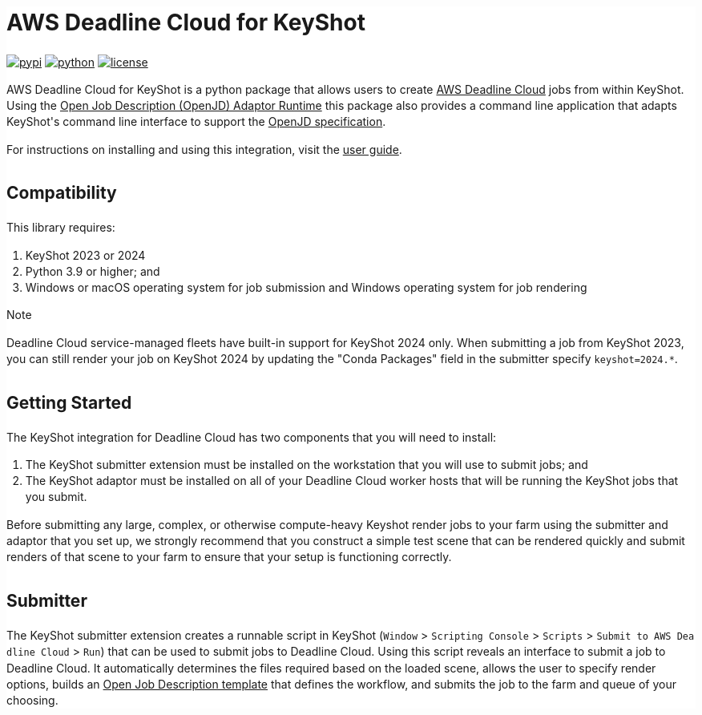# AWS Deadline Cloud for KeyShot

[![pypi](https://img.shields.io/pypi/v/deadline-cloud-for-keyshot.svg?style=flat)](https://pypi.python.org/pypi/deadline-cloud-for-keyshot)
[![python](https://img.shields.io/pypi/pyversions/deadline-cloud-for-keyshot.svg?style=flat)](https://pypi.python.org/pypi/deadline-cloud-for-keyshot)
[![license](https://img.shields.io/pypi/l/deadline-cloud-for-keyshot.svg?style=flat)](https://github.com/aws-deadline/deadline-cloud-for-keyshot/blob/mainline/LICENSE)

AWS Deadline Cloud for KeyShot is a python package that allows users to create [AWS Deadline Cloud][deadline-cloud] jobs from within KeyShot. Using the [Open Job Description (OpenJD) Adaptor Runtime][openjd-adaptor-runtime] this package also provides a command line application that adapts KeyShot's command line interface to support the [OpenJD specification][openjd].

For instructions on installing and using this integration, visit the [user guide](https://aws-deadline.github.io/deadline-cloud-for-keyshot).

[deadline-cloud]: https://docs.aws.amazon.com/deadline-cloud/latest/userguide/what-is-deadline-cloud.html
[deadline-cloud-client]: https://github.com/aws-deadline/deadline-cloud
[openjd]: https://github.com/OpenJobDescription/openjd-specifications/wiki
[openjd-adaptor-runtime]: https://github.com/OpenJobDescription/openjd-adaptor-runtime-for-python
[openjd-adaptor-runtime-lifecycle]: https://github.com/OpenJobDescription/openjd-adaptor-runtime-for-python/blob/release/README.md#adaptor-lifecycle
[default-queue-environment]: https://docs.aws.amazon.com/deadline-cloud/latest/userguide/create-queue-environment.html#conda-queue-environment
[deadline-cloud-submitter]: https://docs.aws.amazon.com/deadline-cloud/latest/userguide/submitter.html
[deadline-cloud-monitor]: https://docs.aws.amazon.com/deadline-cloud/latest/userguide/monitor-onboarding.html
[usage-based-licensing]: https://aws.amazon.com/deadline-cloud/features/
[service-managed-fleets]: https://docs.aws.amazon.com/deadline-cloud/latest/userguide/smf-manage.html

## Compatibility

This library requires:
1. KeyShot 2023 or 2024
1. Python 3.9 or higher; and
1. Windows or macOS operating system for job submission and Windows operating system for job rendering

> [!NOTE]  
> Deadline Cloud service-managed fleets have built-in support for KeyShot 2024 only. When submitting a job from KeyShot 2023, you can still render your job on KeyShot 2024 by updating the "Conda Packages" field in the submitter specify `keyshot=2024.*`.

## Getting Started

The KeyShot integration for Deadline Cloud has two components that you will need to install:

1. The KeyShot submitter extension must be installed on the workstation that you will use to submit jobs; and
2. The KeyShot adaptor must be installed on all of your Deadline Cloud worker hosts that will be running the KeyShot jobs that you submit.

Before submitting any large, complex, or otherwise compute-heavy Keyshot render jobs to your farm using the submitter and adaptor that you
set up, we strongly recommend that you construct a simple test scene that can be rendered quickly and submit renders of that scene to your farm to ensure that your setup is functioning correctly.

## Submitter

The KeyShot submitter extension creates a runnable script in KeyShot (`Window` > `Scripting Console` > `Scripts` > `Submit to AWS Deadline Cloud` > `Run`) that can be used to submit jobs to Deadline Cloud. Using this script reveals an interface to submit a job to Deadline Cloud.
It automatically determines the files required based on the loaded scene, allows the user to specify render options, builds an
[Open Job Description template][openjd] that defines the workflow, and submits the job to the farm and queue of your choosing.


[job-bundle]: https://docs.aws.amazon.com/deadline-cloud/latest/developerguide/build-job-bundle.html
